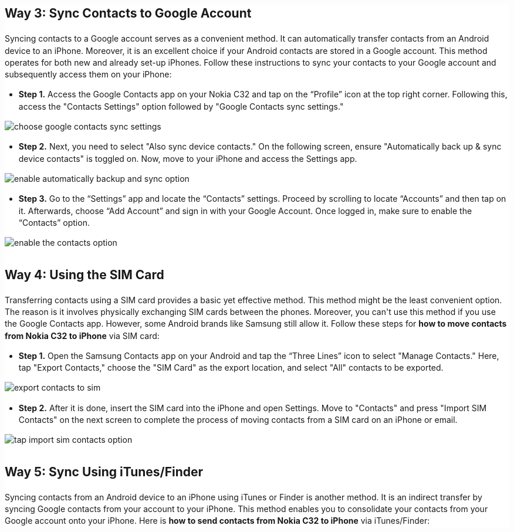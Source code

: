 ## Way 3: Sync Contacts to Google Account

Syncing contacts to a Google account serves as a convenient method. It can automatically transfer contacts from an Android device to an iPhone. Moreover, it is an excellent choice if your Android contacts are stored in a Google account. This method operates for both new and already set-up iPhones. Follow these instructions to sync your contacts to your Google account and subsequently access them on your iPhone:

- **Step 1.** Access the Google Contacts app on your Nokia C32 and tap on the “Profile” icon at the top right corner. Following this, access the "Contacts Settings" option followed by "Google Contacts sync settings."

![choose google contacts sync settings](https://images.wondershare.com/drfone/article/2023/12/transfer-contacts-from-android-to-iphone-6.jpg)

- **Step 2.** Next, you need to select "Also sync device contacts." On the following screen, ensure "Automatically back up & sync device contacts" is toggled on. Now, move to your iPhone and access the Settings app.

![enable automatically backup and sync option](https://images.wondershare.com/drfone/article/2023/12/transfer-contacts-from-android-to-iphone-7.jpg)

- **Step 3.** Go to the “Settings” app and locate the “Contacts” settings. Proceed by scrolling to locate “Accounts” and then tap on it. Afterwards, choose “Add Account” and sign in with your Google Account. Once logged in, make sure to enable the “Contacts” option.

![enable the contacts option](https://images.wondershare.com/drfone/article/2023/12/transfer-contacts-from-android-to-iphone-8.jpg)

## Way 4: Using the SIM Card

Transferring contacts using a SIM card provides a basic yet effective method. This method might be the least convenient option. The reason is it involves physically exchanging SIM cards between the phones. Moreover, you can't use this method if you use the Google Contacts app. However, some Android brands like Samsung still allow it. Follow these steps for **how to move contacts from Nokia C32 to iPhone** via SIM card:

- **Step 1.** Open the Samsung Contacts app on your Android and tap the “Three Lines” icon to select "Manage Contacts." Here, tap "Export Contacts," choose the "SIM Card" as the export location, and select "All" contacts to be exported.

![export contacts to sim](https://images.wondershare.com/drfone/article/2023/12/transfer-contacts-from-android-to-iphone-9.jpg)

- **Step 2.** After it is done, insert the SIM card into the iPhone and open Settings. Move to "Contacts" and press "Import SIM Contacts" on the next screen to complete the process of moving contacts from a SIM card on an iPhone or email.

![tap import sim contacts option](https://images.wondershare.com/drfone/article/2023/12/transfer-contacts-from-android-to-iphone-10.jpg)

## Way 5: Sync Using iTunes/Finder

Syncing contacts from an Android device to an iPhone using iTunes or Finder is another method. It is an indirect transfer by syncing Google contacts from your account to your iPhone. This method enables you to consolidate your contacts from your Google account onto your iPhone. Here is **how to send contacts from Nokia C32 to iPhone** via iTunes/Finder:

